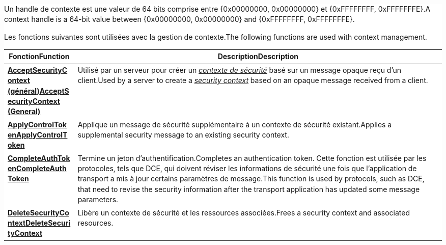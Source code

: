 <span data-ttu-id="a1d10-184">Un handle de contexte est une valeur de 64 bits comprise entre {0x00000000, 0x00000000} et {0xFFFFFFFF, 0xFFFFFFFE}.</span><span class="sxs-lookup"><span data-stu-id="a1d10-184">A context handle is a 64-bit value between {0x00000000, 0x00000000} and {0xFFFFFFFF, 0xFFFFFFFE}.</span></span>

<span data-ttu-id="a1d10-185">Les fonctions suivantes sont utilisées avec la gestion de contexte.</span><span class="sxs-lookup"><span data-stu-id="a1d10-185">The following functions are used with context management.</span></span>



| <span data-ttu-id="a1d10-186">Fonction</span><span class="sxs-lookup"><span data-stu-id="a1d10-186">Function</span></span>                                                                           | <span data-ttu-id="a1d10-187">Description</span><span class="sxs-lookup"><span data-stu-id="a1d10-187">Description</span></span>                                                                                                                                                                                                                                                                                                                                                                                        |
|------------------------------------------------------------------------------------|----------------------------------------------------------------------------------------------------------------------------------------------------------------------------------------------------------------------------------------------------------------------------------------------------------------------------------------------------------------------------------------------------|
| [<span data-ttu-id="a1d10-188">**AcceptSecurityContext (général)**</span><span class="sxs-lookup"><span data-stu-id="a1d10-188">**AcceptSecurityContext (General)**</span></span>](/windows/win32/api/sspi/nf-sspi-acceptsecuritycontext)         | <span data-ttu-id="a1d10-189">Utilisé par un serveur pour créer un [*contexte de sécurité*](/windows/desktop/SecGloss/s-gly) basé sur un message opaque reçu d’un client.</span><span class="sxs-lookup"><span data-stu-id="a1d10-189">Used by a server to create a [*security context*](/windows/desktop/SecGloss/s-gly) based on an opaque message received from a client.</span></span><br/>                                                                                                                                                                                                      |
| [<span data-ttu-id="a1d10-190">**ApplyControlToken**</span><span class="sxs-lookup"><span data-stu-id="a1d10-190">**ApplyControlToken**</span></span>](/windows/desktop/api/Sspi/nf-sspi-applycontroltoken)                                     | <span data-ttu-id="a1d10-191">Applique un message de sécurité supplémentaire à un contexte de sécurité existant.</span><span class="sxs-lookup"><span data-stu-id="a1d10-191">Applies a supplemental security message to an existing security context.</span></span><br/>                                                                                                                                                                                                                                                                                                                |
| [<span data-ttu-id="a1d10-192">**CompleteAuthToken**</span><span class="sxs-lookup"><span data-stu-id="a1d10-192">**CompleteAuthToken**</span></span>](/windows/desktop/api/Sspi/nf-sspi-completeauthtoken)                                     | <span data-ttu-id="a1d10-193">Termine un jeton d’authentification.</span><span class="sxs-lookup"><span data-stu-id="a1d10-193">Completes an authentication token.</span></span> <span data-ttu-id="a1d10-194">Cette fonction est utilisée par les protocoles, tels que DCE, qui doivent réviser les informations de sécurité une fois que l’application de transport a mis à jour certains paramètres de message.</span><span class="sxs-lookup"><span data-stu-id="a1d10-194">This function is used by protocols, such as DCE, that need to revise the security information after the transport application has updated some message parameters.</span></span><br/>                                                                                                                                                                                   |
| [<span data-ttu-id="a1d10-195">**DeleteSecurityContext**</span><span class="sxs-lookup"><span data-stu-id="a1d10-195">**DeleteSecurityContext**</span></span>](/windows/desktop/api/Sspi/nf-sspi-deletesecuritycontext)                             | <span data-ttu-id="a1d10-196">Libère un contexte de sécurité et les ressources associées.</span><span class="sxs-lookup"><span data-stu-id="a1d10-196">Frees a security context and associated resources.</span></span><br/>                                                                                                                                                                                                                                                                                                                                      |